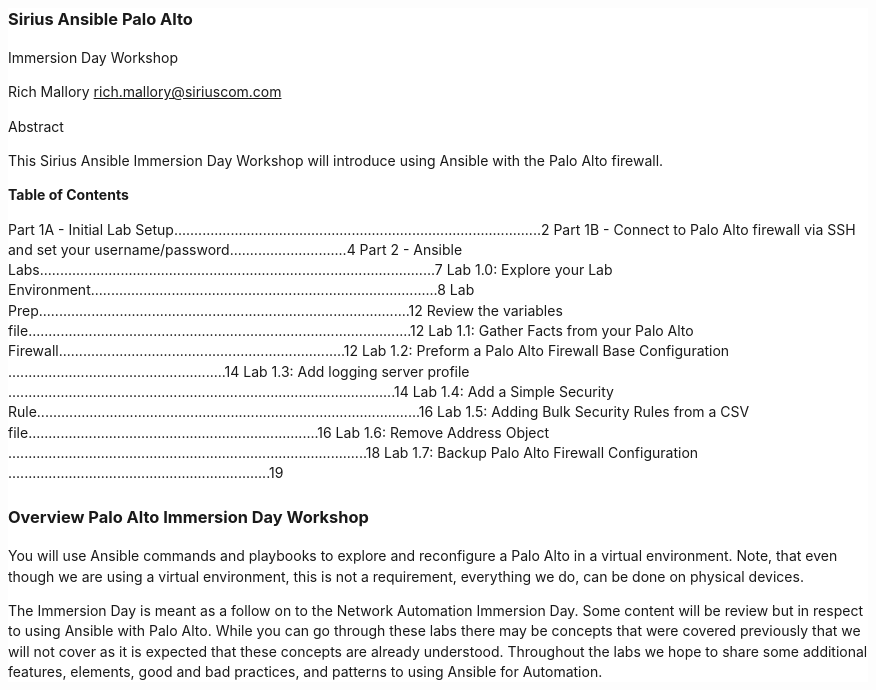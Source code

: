 ### Sirius Ansible Palo Alto
Immersion Day Workshop

Rich Mallory
rich.mallory@siriuscom.com

Abstract

This Sirius Ansible Immersion Day Workshop will introduce using Ansible with the Palo Alto
firewall.

**Table of Contents**

Part 1A - Initial Lab Setup...........................................................................................2
Part 1B - Connect to Palo Alto firewall via SSH and set your username/password.............................4
Part 2 - Ansible Labs..................................................................................................7
Lab 1.0: Explore your Lab Environment......................................................................................8
Lab Prep............................................................................................12
Review the variables file...............................................................................................12
Lab 1.1: Gather Facts from your Palo Alto Firewall.......................................................................12
Lab 1.2: Preform a Palo Alto Firewall Base Configuration ......................................................14
Lab 1.3: Add logging server profile ................................................................................................14
Lab 1.4: Add a Simple Security Rule...............................................................................................16
Lab 1.5: Adding Bulk Security Rules from a CSV file........................................................................16
Lab 1.6: Remove Address Object .........................................................................................18
Lab 1.7: Backup Palo Alto Firewall Configuration .................................................................19


### Overview Palo Alto Immersion Day Workshop

You will use Ansible commands and playbooks to explore and reconfigure a Palo Alto in a virtual
environment. Note, that even though we are using a virtual environment, this is not a requirement,
everything we do, can be done on physical devices.


The Immersion Day is meant as a follow on to the Network Automation Immersion Day. Some content will
be review but in respect to using Ansible with Palo Alto. While you can go through these labs there may
be concepts that were covered previously that we will not cover as it is expected that these concepts are
already understood. Throughout the labs we hope to share some additional features, elements, good and
bad practices, and patterns to using Ansible for Automation.
